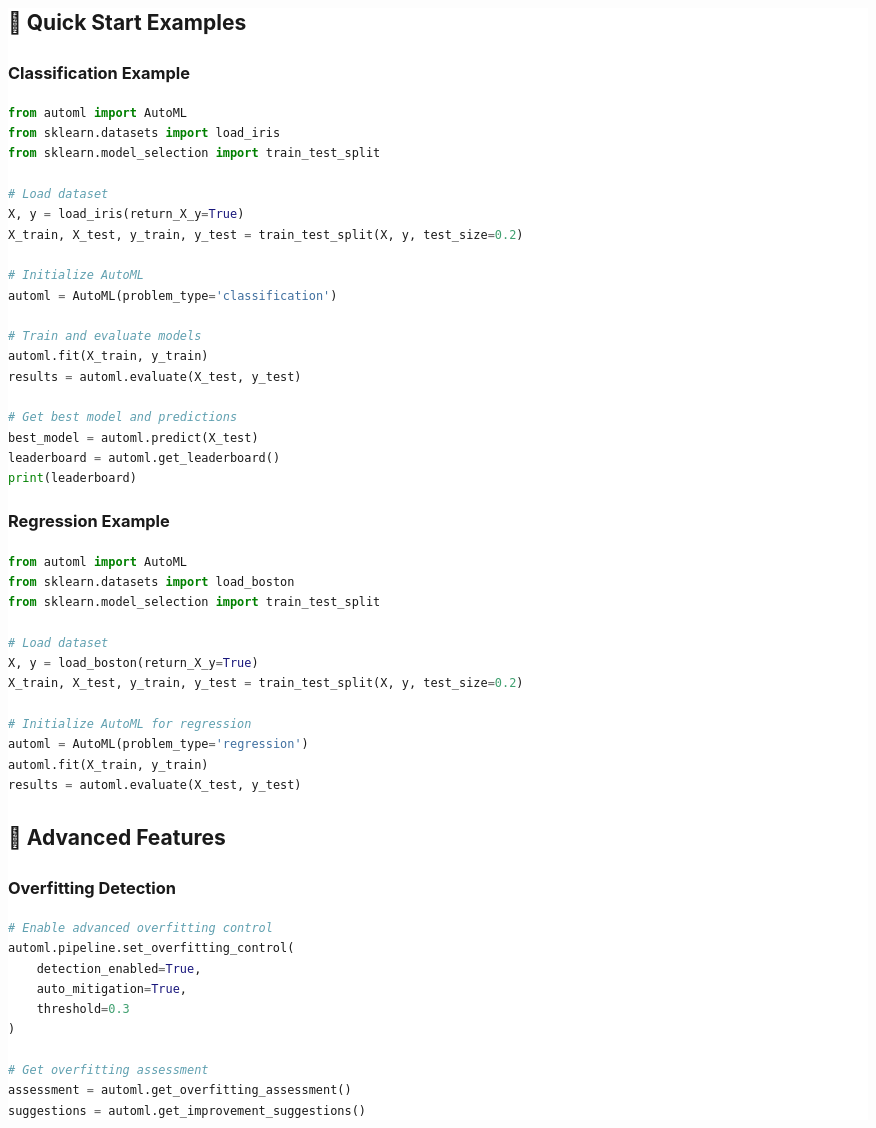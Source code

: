 ## 🧠 Quick Start Examples

### Classification Example
```python
from automl import AutoML
from sklearn.datasets import load_iris
from sklearn.model_selection import train_test_split

# Load dataset
X, y = load_iris(return_X_y=True)
X_train, X_test, y_train, y_test = train_test_split(X, y, test_size=0.2)

# Initialize AutoML
automl = AutoML(problem_type='classification')

# Train and evaluate models
automl.fit(X_train, y_train)
results = automl.evaluate(X_test, y_test)

# Get best model and predictions
best_model = automl.predict(X_test)
leaderboard = automl.get_leaderboard()
print(leaderboard)
```

### Regression Example
```python
from automl import AutoML
from sklearn.datasets import load_boston
from sklearn.model_selection import train_test_split

# Load dataset
X, y = load_boston(return_X_y=True)
X_train, X_test, y_train, y_test = train_test_split(X, y, test_size=0.2)

# Initialize AutoML for regression
automl = AutoML(problem_type='regression')
automl.fit(X_train, y_train)
results = automl.evaluate(X_test, y_test)
```

## 🔧 Advanced Features

### Overfitting Detection
```python
# Enable advanced overfitting control
automl.pipeline.set_overfitting_control(
    detection_enabled=True,
    auto_mitigation=True,
    threshold=0.3
)

# Get overfitting assessment
assessment = automl.get_overfitting_assessment()
suggestions = automl.get_improvement_suggestions()
```
